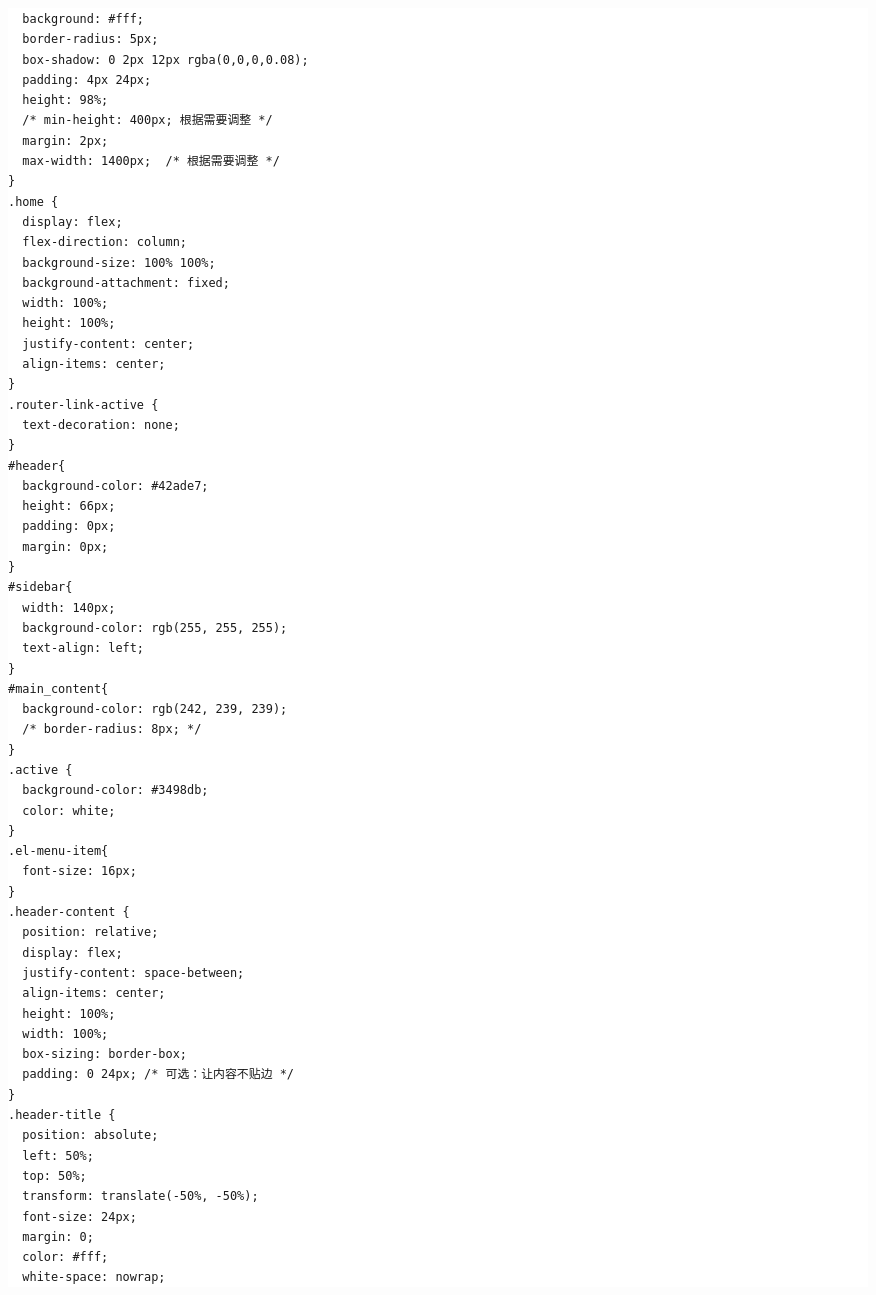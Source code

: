 ```
  background: #fff;
  border-radius: 5px;
  box-shadow: 0 2px 12px rgba(0,0,0,0.08);
  padding: 4px 24px;
  height: 98%;
  /* min-height: 400px; 根据需要调整 */ 
  margin: 2px;
  max-width: 1400px;  /* 根据需要调整 */
}
.home {
  display: flex;
  flex-direction: column;
  background-size: 100% 100%;
  background-attachment: fixed;
  width: 100%;
  height: 100%;
  justify-content: center;
  align-items: center;
}
.router-link-active {
  text-decoration: none;
}
#header{
  background-color: #42ade7;
  height: 66px;
  padding: 0px;
  margin: 0px;
}
#sidebar{
  width: 140px;
  background-color: rgb(255, 255, 255);
  text-align: left;
}
#main_content{
  background-color: rgb(242, 239, 239);
  /* border-radius: 8px; */
}
.active {
  background-color: #3498db;
  color: white;
}
.el-menu-item{
  font-size: 16px;
}
.header-content {
  position: relative;
  display: flex;
  justify-content: space-between;
  align-items: center;
  height: 100%;
  width: 100%;
  box-sizing: border-box;
  padding: 0 24px; /* 可选：让内容不贴边 */
}
.header-title {
  position: absolute;
  left: 50%;
  top: 50%;
  transform: translate(-50%, -50%);
  font-size: 24px;
  margin: 0;
  color: #fff;
  white-space: nowrap;
```